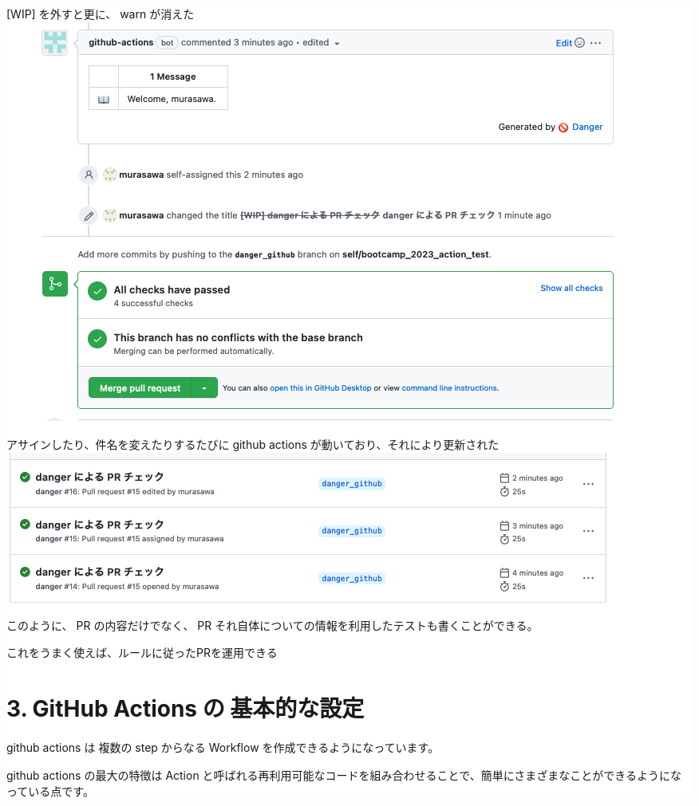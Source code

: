 
[WIP] を外すと更に、 warn が消えた
![](./images/20.png)

アサインしたり、件名を変えたりするたびに github actions が動いており、それにより更新された
![](./images/21.png)

このように、 PR の内容だけでなく、 PR それ自体についての情報を利用したテストも書くことができる。

これをうまく使えば、ルールに従ったPRを運用できる


# 3. GitHub Actions の 基本的な設定

github actions は 複数の step からなる Workflow を作成できるようになっています。

github actions の最大の特徴は Action と呼ばれる再利用可能なコードを組み合わせることで、簡単にさまざまなことができるようになっている点です。
